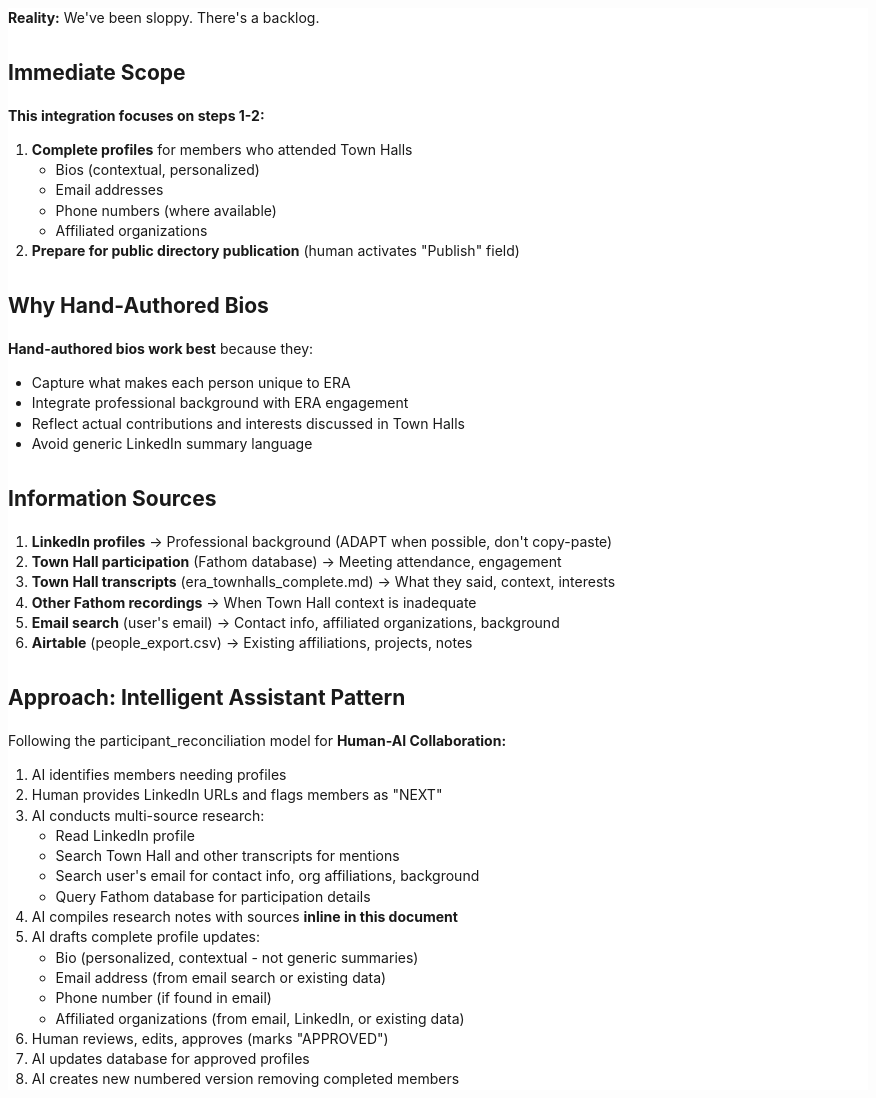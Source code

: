 **Reality:** We've been sloppy. There's a backlog.

## Immediate Scope

**This integration focuses on steps 1-2:**

1. **Complete profiles** for members who attended Town Halls
   - Bios (contextual, personalized)
   - Email addresses
   - Phone numbers (where available)
   - Affiliated organizations
2. **Prepare for public directory publication** (human activates "Publish" field)

## Why Hand-Authored Bios

**Hand-authored bios work best** because they:

- Capture what makes each person unique to ERA
- Integrate professional background with ERA engagement
- Reflect actual contributions and interests discussed in Town Halls
- Avoid generic LinkedIn summary language

## Information Sources

1. **LinkedIn profiles** → Professional background (ADAPT when possible, don't copy-paste)
2. **Town Hall participation** (Fathom database) → Meeting attendance, engagement
3. **Town Hall transcripts** (era_townhalls_complete.md) → What they said, context, interests
4. **Other Fathom recordings** → When Town Hall context is inadequate
5. **Email search** (user's email) → Contact info, affiliated organizations, background
6. **Airtable** (people_export.csv) → Existing affiliations, projects, notes

## Approach: Intelligent Assistant Pattern

Following the participant_reconciliation model for **Human-AI Collaboration:**

1. AI identifies members needing profiles
2. Human provides LinkedIn URLs and flags members as "NEXT"
3. AI conducts multi-source research:
   - Read LinkedIn profile
   - Search Town Hall and other transcripts for mentions
   - Search user's email for contact info, org affiliations, background
   - Query Fathom database for participation details
4. AI compiles research notes with sources **inline in this document**
5. AI drafts complete profile updates:
   - Bio (personalized, contextual - not generic summaries)
   - Email address (from email search or existing data)
   - Phone number (if found in email)
   - Affiliated organizations (from email, LinkedIn, or existing data)
6. Human reviews, edits, approves (marks "APPROVED")
7. AI updates database for approved profiles
8. AI creates new numbered version removing completed members
